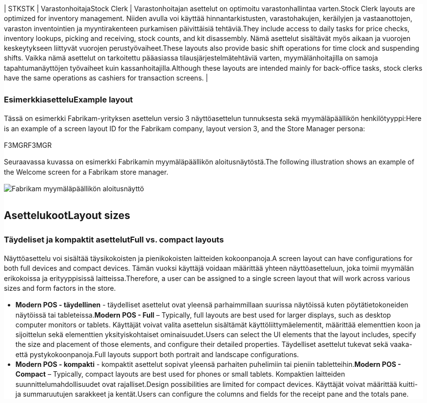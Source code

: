 | <span data-ttu-id="6548b-150">STK</span><span class="sxs-lookup"><span data-stu-id="6548b-150">STK</span></span>          | <span data-ttu-id="6548b-151">Varastonhoitaja</span><span class="sxs-lookup"><span data-stu-id="6548b-151">Stock Clerk</span></span>   | <span data-ttu-id="6548b-152">Varastonhoitajan asettelut on optimoitu varastonhallintaa varten.</span><span class="sxs-lookup"><span data-stu-id="6548b-152">Stock Clerk layouts are optimized for inventory management.</span></span> <span data-ttu-id="6548b-153">Niiden avulla voi käyttää hinnantarkistusten, varastohakujen, keräilyjen ja vastaanottojen, varaston inventointien ja myyntirakenteen purkamisen päivittäisiä tehtäviä.</span><span class="sxs-lookup"><span data-stu-id="6548b-153">They include access to daily tasks for price checks, inventory lookups, picking and receiving, stock counts, and kit disassembly.</span></span> <span data-ttu-id="6548b-154">Nämä asettelut sisältävät myös aikaan ja vuorojen keskeytykseen liittyvät vuorojen perustyövaiheet.</span><span class="sxs-lookup"><span data-stu-id="6548b-154">These layouts also provide basic shift operations for time clock and suspending shifts.</span></span> <span data-ttu-id="6548b-155">Vaikka nämä asettelut on tarkoitettu pääasiassa tilausjärjestelmätehtäviä varten, myymälänhoitajilla on samoja tapahtumanäyttöjen työvaiheet kuin kassanhoitajilla.</span><span class="sxs-lookup"><span data-stu-id="6548b-155">Although these layouts are intended mainly for back-office tasks, stock clerks have the same operations as cashiers for transaction screens.</span></span> |

### <a name="example-layout"></a><span data-ttu-id="6548b-156">Esimerkkiasettelu</span><span class="sxs-lookup"><span data-stu-id="6548b-156">Example layout</span></span>

<span data-ttu-id="6548b-157">Tässä on esimerkki Fabrikam-yrityksen asettelun versio 3 näyttöasettelun tunnuksesta sekä myymäläpäällikön henkilötyyppi:</span><span class="sxs-lookup"><span data-stu-id="6548b-157">Here is an example of a screen layout ID for the Fabrikam company, layout version 3, and the Store Manager persona:</span></span>

<span data-ttu-id="6548b-158">F3MGR</span><span class="sxs-lookup"><span data-stu-id="6548b-158">F3MGR</span></span>

<span data-ttu-id="6548b-159">Seuraavassa kuvassa on esimerkki Fabrikamin myymäläpäällikön aloitusnäytöstä.</span><span class="sxs-lookup"><span data-stu-id="6548b-159">The following illustration shows an example of the Welcome screen for a Fabrikam store manager.</span></span>

![Fabrikam myymäläpäällikön aloitusnäyttö](../commerce/media/demo-screen-layouts-fig-2-2.png)

## <a name="layout-sizes"></a><span data-ttu-id="6548b-161">Asettelukoot</span><span class="sxs-lookup"><span data-stu-id="6548b-161">Layout sizes</span></span>

### <a name="full-vs-compact-layouts"></a><span data-ttu-id="6548b-162">Täydeliset ja kompaktit asettelut</span><span class="sxs-lookup"><span data-stu-id="6548b-162">Full vs. compact layouts</span></span>

<span data-ttu-id="6548b-163">Näyttöasettelu voi sisältää täysikokoisten ja pienikokoisten laitteiden kokoonpanoja.</span><span class="sxs-lookup"><span data-stu-id="6548b-163">A screen layout can have configurations for both full devices and compact devices.</span></span> <span data-ttu-id="6548b-164">Tämän vuoksi käyttäjä voidaan määrittää yhteen näyttöasetteluun, joka toimii myymälän erikokoissa ja erityyppisissä laitteissa.</span><span class="sxs-lookup"><span data-stu-id="6548b-164">Therefore, a user can be assigned to a single screen layout that will work across various sizes and form factors in the store.</span></span>

- <span data-ttu-id="6548b-165">**Modern POS - täydellinen** - täydelliset asettelut ovat yleensä parhaimmillaan suurissa näytöissä kuten pöytätietokoneiden näytöissä tai tableteissa.</span><span class="sxs-lookup"><span data-stu-id="6548b-165">**Modern POS - Full** – Typically, full layouts are best used for larger displays, such as desktop computer monitors or tablets.</span></span> <span data-ttu-id="6548b-166">Käyttäjät voivat valita asettelun sisältämät käyttöliittymäelementit, määrittää elementtien koon ja sijoittelun sekä elementtien yksityiskohtaiset ominaisuudet.</span><span class="sxs-lookup"><span data-stu-id="6548b-166">Users can select the UI elements that the layout includes, specify the size and placement of those elements, and configure their detailed properties.</span></span> <span data-ttu-id="6548b-167">Täydelliset asettelut tukevat sekä vaaka- että pystykokoonpanoja.</span><span class="sxs-lookup"><span data-stu-id="6548b-167">Full layouts support both portrait and landscape configurations.</span></span>
- <span data-ttu-id="6548b-168">**Modern POS - kompakti** - kompaktit asettelut sopivat yleensä parhaiten puhelimiin tai pieniin tabletteihin.</span><span class="sxs-lookup"><span data-stu-id="6548b-168">**Modern POS - Compact** – Typically, compact layouts are best used for phones or small tablets.</span></span> <span data-ttu-id="6548b-169">Kompaktien laitteiden suunnittelumahdollisuudet ovat rajalliset.</span><span class="sxs-lookup"><span data-stu-id="6548b-169">Design possibilities are limited for compact devices.</span></span> <span data-ttu-id="6548b-170">Käyttäjät voivat määrittää kuitti- ja summaruutujen sarakkeet ja kentät.</span><span class="sxs-lookup"><span data-stu-id="6548b-170">Users can configure the columns and fields for the receipt pane and the totals pane.</span></span>

